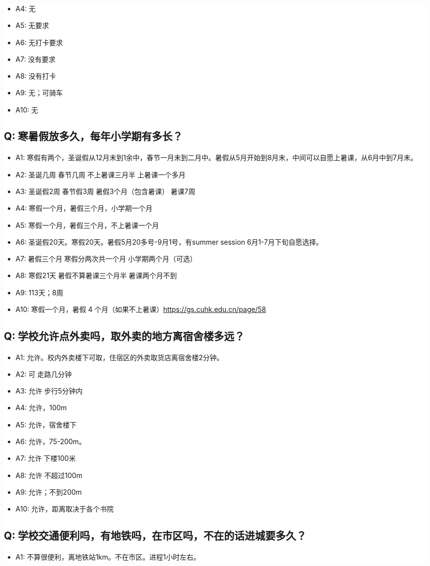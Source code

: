 - A4: 无

- A5: 无要求

- A6: 无打卡要求

- A7: 没有要求

- A8: 没有打卡

- A9: 无；可骑车

- A10: 无

## Q: 寒暑假放多久，每年小学期有多长？

- A1: 寒假有两个，圣诞假从12月末到1余中，春节一月末到二月中。暑假从5月开始到8月末，中间可以自愿上暑课，从6月中到7月末。

- A2: 圣诞几周 春节几周  不上暑课三月半 上暑课一个多月

- A3: 圣诞假2周 春节假3周 暑假3个月（包含暑课） 暑课7周

- A4: 寒假一个月，暑假三个月，小学期一个月

- A5: 寒假一个月，暑假三个月，不上暑课一个月

- A6: 圣诞假20天。寒假20天。暑假5月20多号-9月1号，有summer session 6月1-7月下旬自愿选择。

- A7: 暑假三个月 寒假分两次共一个月 小学期两个月（可选）

- A8: 寒假21天 暑假不算暑课三个月半 暑课两个月不到

- A9: 113天；8周

- A10: 寒假一个月，暑假 4 个月（如果不上暑课）https://gs.cuhk.edu.cn/page/58

## Q: 学校允许点外卖吗，取外卖的地方离宿舍楼多远？

- A1: 允许。校内外卖楼下可取，住宿区的外卖取货店离宿舍楼2分钟。

- A2: 可 走路几分钟

- A3: 允许 步行5分钟内

- A4: 允许，100m

- A5: 允许，宿舍楼下

- A6: 允许，75-200m。

- A7: 允许 下楼100米

- A8: 允许 不超过100m

- A9: 允许；不到200m

- A10: 允许，距离取决于各个书院

## Q: 学校交通便利吗，有地铁吗，在市区吗，不在的话进城要多久？

- A1: 不算很便利，离地铁站1km。不在市区。进程1小时左右。
